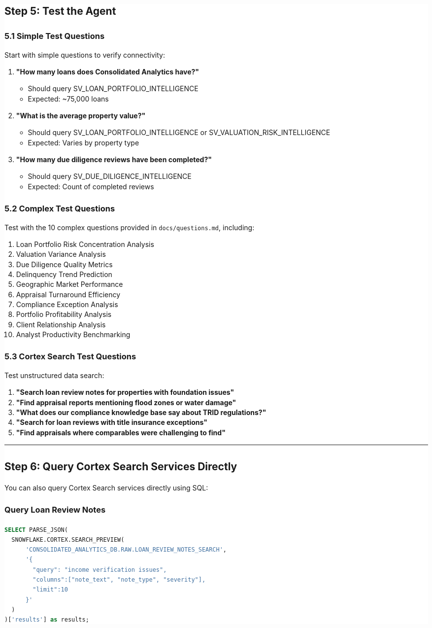 
## Step 5: Test the Agent

### 5.1 Simple Test Questions

Start with simple questions to verify connectivity:

1. **"How many loans does Consolidated Analytics have?"**
   - Should query SV_LOAN_PORTFOLIO_INTELLIGENCE
   - Expected: ~75,000 loans

2. **"What is the average property value?"**
   - Should query SV_LOAN_PORTFOLIO_INTELLIGENCE or SV_VALUATION_RISK_INTELLIGENCE
   - Expected: Varies by property type

3. **"How many due diligence reviews have been completed?"**
   - Should query SV_DUE_DILIGENCE_INTELLIGENCE
   - Expected: Count of completed reviews

### 5.2 Complex Test Questions

Test with the 10 complex questions provided in `docs/questions.md`, including:

1. Loan Portfolio Risk Concentration Analysis
2. Valuation Variance Analysis
3. Due Diligence Quality Metrics
4. Delinquency Trend Prediction
5. Geographic Market Performance
6. Appraisal Turnaround Efficiency
7. Compliance Exception Analysis
8. Portfolio Profitability Analysis
9. Client Relationship Analysis
10. Analyst Productivity Benchmarking

### 5.3 Cortex Search Test Questions

Test unstructured data search:

1. **"Search loan review notes for properties with foundation issues"**
2. **"Find appraisal reports mentioning flood zones or water damage"**
3. **"What does our compliance knowledge base say about TRID regulations?"**
4. **"Search for loan reviews with title insurance exceptions"**
5. **"Find appraisals where comparables were challenging to find"**

---

## Step 6: Query Cortex Search Services Directly

You can also query Cortex Search services directly using SQL:

### Query Loan Review Notes
```sql
SELECT PARSE_JSON(
  SNOWFLAKE.CORTEX.SEARCH_PREVIEW(
      'CONSOLIDATED_ANALYTICS_DB.RAW.LOAN_REVIEW_NOTES_SEARCH',
      '{
        "query": "income verification issues",
        "columns":["note_text", "note_type", "severity"],
        "limit":10
      }'
  )
)['results'] as results;
```
